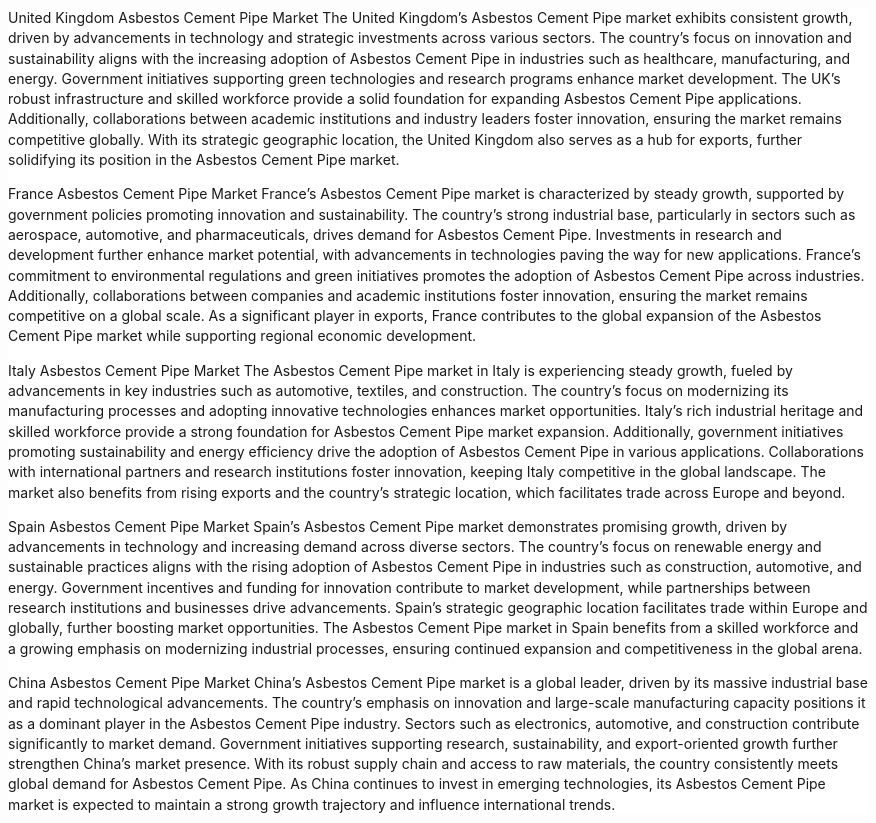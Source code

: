 United Kingdom Asbestos Cement Pipe Market
The United Kingdom’s Asbestos Cement Pipe market exhibits consistent growth, driven by advancements in technology and strategic investments across various sectors. The country’s focus on innovation and sustainability aligns with the increasing adoption of Asbestos Cement Pipe in industries such as healthcare, manufacturing, and energy. Government initiatives supporting green technologies and research programs enhance market development. The UK’s robust infrastructure and skilled workforce provide a solid foundation for expanding Asbestos Cement Pipe applications. Additionally, collaborations between academic institutions and industry leaders foster innovation, ensuring the market remains competitive globally. With its strategic geographic location, the United Kingdom also serves as a hub for exports, further solidifying its position in the Asbestos Cement Pipe market.

France Asbestos Cement Pipe Market
France’s Asbestos Cement Pipe market is characterized by steady growth, supported by government policies promoting innovation and sustainability. The country’s strong industrial base, particularly in sectors such as aerospace, automotive, and pharmaceuticals, drives demand for Asbestos Cement Pipe. Investments in research and development further enhance market potential, with advancements in technologies paving the way for new applications. France’s commitment to environmental regulations and green initiatives promotes the adoption of Asbestos Cement Pipe across industries. Additionally, collaborations between companies and academic institutions foster innovation, ensuring the market remains competitive on a global scale. As a significant player in exports, France contributes to the global expansion of the Asbestos Cement Pipe market while supporting regional economic development.

Italy Asbestos Cement Pipe Market
The Asbestos Cement Pipe market in Italy is experiencing steady growth, fueled by advancements in key industries such as automotive, textiles, and construction. The country’s focus on modernizing its manufacturing processes and adopting innovative technologies enhances market opportunities. Italy’s rich industrial heritage and skilled workforce provide a strong foundation for Asbestos Cement Pipe market expansion. Additionally, government initiatives promoting sustainability and energy efficiency drive the adoption of Asbestos Cement Pipe in various applications. Collaborations with international partners and research institutions foster innovation, keeping Italy competitive in the global landscape. The market also benefits from rising exports and the country’s strategic location, which facilitates trade across Europe and beyond.

Spain Asbestos Cement Pipe Market
Spain’s Asbestos Cement Pipe market demonstrates promising growth, driven by advancements in technology and increasing demand across diverse sectors. The country’s focus on renewable energy and sustainable practices aligns with the rising adoption of Asbestos Cement Pipe in industries such as construction, automotive, and energy. Government incentives and funding for innovation contribute to market development, while partnerships between research institutions and businesses drive advancements. Spain’s strategic geographic location facilitates trade within Europe and globally, further boosting market opportunities. The Asbestos Cement Pipe market in Spain benefits from a skilled workforce and a growing emphasis on modernizing industrial processes, ensuring continued expansion and competitiveness in the global arena.

China Asbestos Cement Pipe Market
China’s Asbestos Cement Pipe market is a global leader, driven by its massive industrial base and rapid technological advancements. The country’s emphasis on innovation and large-scale manufacturing capacity positions it as a dominant player in the Asbestos Cement Pipe industry. Sectors such as electronics, automotive, and construction contribute significantly to market demand. Government initiatives supporting research, sustainability, and export-oriented growth further strengthen China’s market presence. With its robust supply chain and access to raw materials, the country consistently meets global demand for Asbestos Cement Pipe. As China continues to invest in emerging technologies, its Asbestos Cement Pipe market is expected to maintain a strong growth trajectory and influence international trends.

